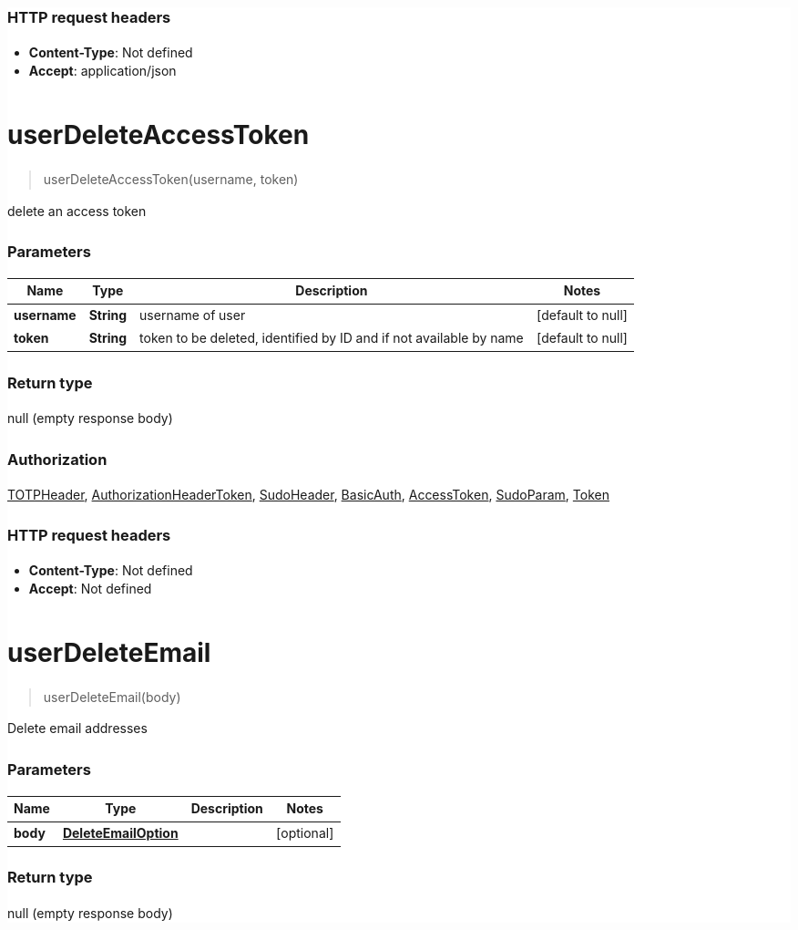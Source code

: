 ### HTTP request headers

- **Content-Type**: Not defined
- **Accept**: application/json

<a name="userDeleteAccessToken"></a>
# **userDeleteAccessToken**
> userDeleteAccessToken(username, token)

delete an access token

### Parameters

|Name | Type | Description  | Notes |
|------------- | ------------- | ------------- | -------------|
| **username** | **String**| username of user | [default to null] |
| **token** | **String**| token to be deleted, identified by ID and if not available by name | [default to null] |

### Return type

null (empty response body)

### Authorization

[TOTPHeader](../README.md#TOTPHeader), [AuthorizationHeaderToken](../README.md#AuthorizationHeaderToken), [SudoHeader](../README.md#SudoHeader), [BasicAuth](../README.md#BasicAuth), [AccessToken](../README.md#AccessToken), [SudoParam](../README.md#SudoParam), [Token](../README.md#Token)

### HTTP request headers

- **Content-Type**: Not defined
- **Accept**: Not defined

<a name="userDeleteEmail"></a>
# **userDeleteEmail**
> userDeleteEmail(body)

Delete email addresses

### Parameters

|Name | Type | Description  | Notes |
|------------- | ------------- | ------------- | -------------|
| **body** | [**DeleteEmailOption**](../Models/DeleteEmailOption.md)|  | [optional] |

### Return type

null (empty response body)
